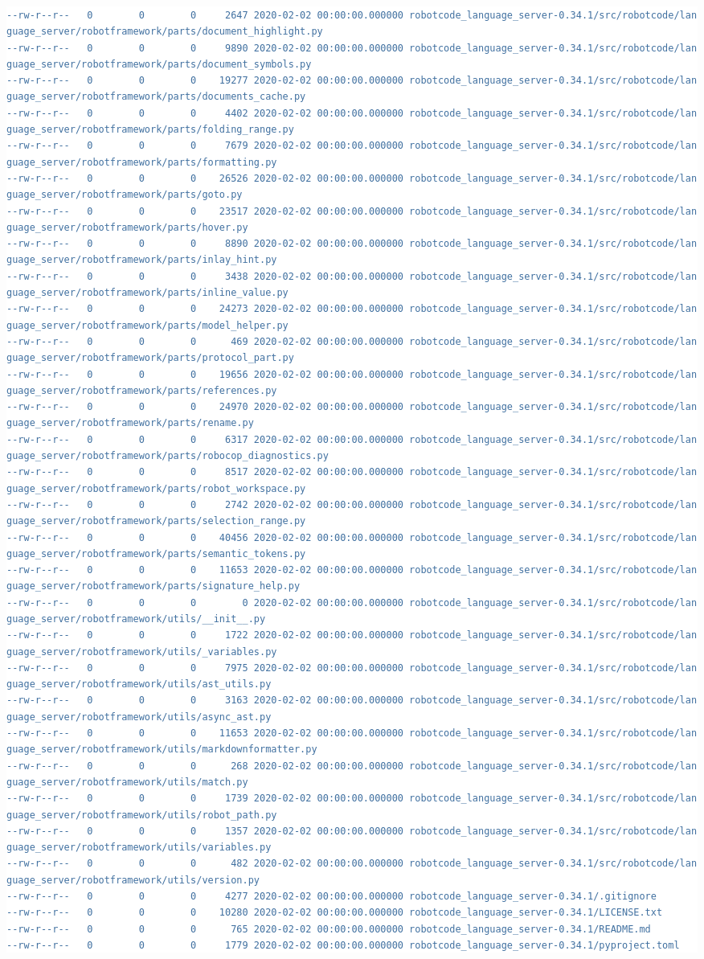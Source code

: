 ```diff
--rw-r--r--   0        0        0     2647 2020-02-02 00:00:00.000000 robotcode_language_server-0.34.1/src/robotcode/language_server/robotframework/parts/document_highlight.py
--rw-r--r--   0        0        0     9890 2020-02-02 00:00:00.000000 robotcode_language_server-0.34.1/src/robotcode/language_server/robotframework/parts/document_symbols.py
--rw-r--r--   0        0        0    19277 2020-02-02 00:00:00.000000 robotcode_language_server-0.34.1/src/robotcode/language_server/robotframework/parts/documents_cache.py
--rw-r--r--   0        0        0     4402 2020-02-02 00:00:00.000000 robotcode_language_server-0.34.1/src/robotcode/language_server/robotframework/parts/folding_range.py
--rw-r--r--   0        0        0     7679 2020-02-02 00:00:00.000000 robotcode_language_server-0.34.1/src/robotcode/language_server/robotframework/parts/formatting.py
--rw-r--r--   0        0        0    26526 2020-02-02 00:00:00.000000 robotcode_language_server-0.34.1/src/robotcode/language_server/robotframework/parts/goto.py
--rw-r--r--   0        0        0    23517 2020-02-02 00:00:00.000000 robotcode_language_server-0.34.1/src/robotcode/language_server/robotframework/parts/hover.py
--rw-r--r--   0        0        0     8890 2020-02-02 00:00:00.000000 robotcode_language_server-0.34.1/src/robotcode/language_server/robotframework/parts/inlay_hint.py
--rw-r--r--   0        0        0     3438 2020-02-02 00:00:00.000000 robotcode_language_server-0.34.1/src/robotcode/language_server/robotframework/parts/inline_value.py
--rw-r--r--   0        0        0    24273 2020-02-02 00:00:00.000000 robotcode_language_server-0.34.1/src/robotcode/language_server/robotframework/parts/model_helper.py
--rw-r--r--   0        0        0      469 2020-02-02 00:00:00.000000 robotcode_language_server-0.34.1/src/robotcode/language_server/robotframework/parts/protocol_part.py
--rw-r--r--   0        0        0    19656 2020-02-02 00:00:00.000000 robotcode_language_server-0.34.1/src/robotcode/language_server/robotframework/parts/references.py
--rw-r--r--   0        0        0    24970 2020-02-02 00:00:00.000000 robotcode_language_server-0.34.1/src/robotcode/language_server/robotframework/parts/rename.py
--rw-r--r--   0        0        0     6317 2020-02-02 00:00:00.000000 robotcode_language_server-0.34.1/src/robotcode/language_server/robotframework/parts/robocop_diagnostics.py
--rw-r--r--   0        0        0     8517 2020-02-02 00:00:00.000000 robotcode_language_server-0.34.1/src/robotcode/language_server/robotframework/parts/robot_workspace.py
--rw-r--r--   0        0        0     2742 2020-02-02 00:00:00.000000 robotcode_language_server-0.34.1/src/robotcode/language_server/robotframework/parts/selection_range.py
--rw-r--r--   0        0        0    40456 2020-02-02 00:00:00.000000 robotcode_language_server-0.34.1/src/robotcode/language_server/robotframework/parts/semantic_tokens.py
--rw-r--r--   0        0        0    11653 2020-02-02 00:00:00.000000 robotcode_language_server-0.34.1/src/robotcode/language_server/robotframework/parts/signature_help.py
--rw-r--r--   0        0        0        0 2020-02-02 00:00:00.000000 robotcode_language_server-0.34.1/src/robotcode/language_server/robotframework/utils/__init__.py
--rw-r--r--   0        0        0     1722 2020-02-02 00:00:00.000000 robotcode_language_server-0.34.1/src/robotcode/language_server/robotframework/utils/_variables.py
--rw-r--r--   0        0        0     7975 2020-02-02 00:00:00.000000 robotcode_language_server-0.34.1/src/robotcode/language_server/robotframework/utils/ast_utils.py
--rw-r--r--   0        0        0     3163 2020-02-02 00:00:00.000000 robotcode_language_server-0.34.1/src/robotcode/language_server/robotframework/utils/async_ast.py
--rw-r--r--   0        0        0    11653 2020-02-02 00:00:00.000000 robotcode_language_server-0.34.1/src/robotcode/language_server/robotframework/utils/markdownformatter.py
--rw-r--r--   0        0        0      268 2020-02-02 00:00:00.000000 robotcode_language_server-0.34.1/src/robotcode/language_server/robotframework/utils/match.py
--rw-r--r--   0        0        0     1739 2020-02-02 00:00:00.000000 robotcode_language_server-0.34.1/src/robotcode/language_server/robotframework/utils/robot_path.py
--rw-r--r--   0        0        0     1357 2020-02-02 00:00:00.000000 robotcode_language_server-0.34.1/src/robotcode/language_server/robotframework/utils/variables.py
--rw-r--r--   0        0        0      482 2020-02-02 00:00:00.000000 robotcode_language_server-0.34.1/src/robotcode/language_server/robotframework/utils/version.py
--rw-r--r--   0        0        0     4277 2020-02-02 00:00:00.000000 robotcode_language_server-0.34.1/.gitignore
--rw-r--r--   0        0        0    10280 2020-02-02 00:00:00.000000 robotcode_language_server-0.34.1/LICENSE.txt
--rw-r--r--   0        0        0      765 2020-02-02 00:00:00.000000 robotcode_language_server-0.34.1/README.md
--rw-r--r--   0        0        0     1779 2020-02-02 00:00:00.000000 robotcode_language_server-0.34.1/pyproject.toml
```